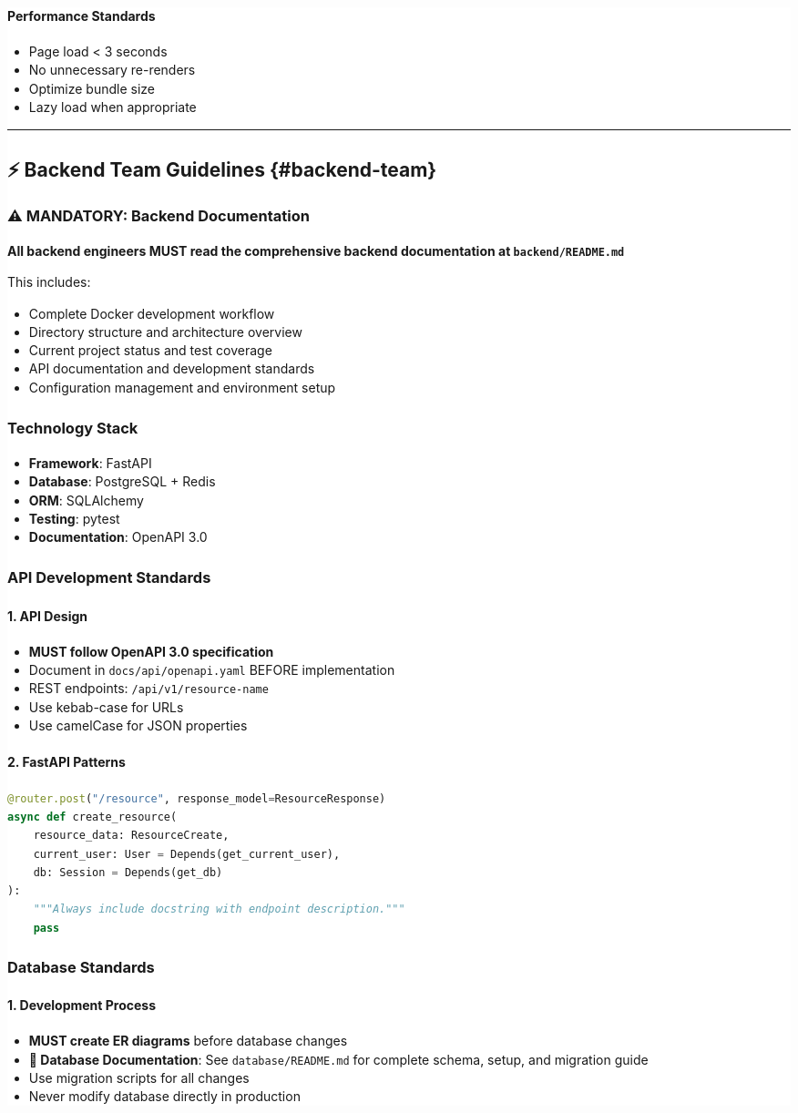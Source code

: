 #### Performance Standards
- Page load < 3 seconds
- No unnecessary re-renders
- Optimize bundle size
- Lazy load when appropriate

---

## ⚡ Backend Team Guidelines {#backend-team}

### ⚠️ MANDATORY: Backend Documentation
**All backend engineers MUST read the comprehensive backend documentation at `backend/README.md`**

This includes:
- Complete Docker development workflow
- Directory structure and architecture overview
- Current project status and test coverage
- API documentation and development standards
- Configuration management and environment setup

### Technology Stack
- **Framework**: FastAPI
- **Database**: PostgreSQL + Redis
- **ORM**: SQLAlchemy
- **Testing**: pytest
- **Documentation**: OpenAPI 3.0

### API Development Standards

#### 1. API Design
- **MUST follow OpenAPI 3.0 specification**
- Document in `docs/api/openapi.yaml` BEFORE implementation
- REST endpoints: `/api/v1/resource-name`
- Use kebab-case for URLs
- Use camelCase for JSON properties

#### 2. FastAPI Patterns
```python
@router.post("/resource", response_model=ResourceResponse)
async def create_resource(
    resource_data: ResourceCreate,
    current_user: User = Depends(get_current_user),
    db: Session = Depends(get_db)
):
    """Always include docstring with endpoint description."""
    pass
```

### Database Standards

#### 1. Development Process
- **MUST create ER diagrams** before database changes
- **📖 Database Documentation**: See `database/README.md` for complete schema, setup, and migration guide
- Use migration scripts for all changes
- Never modify database directly in production
